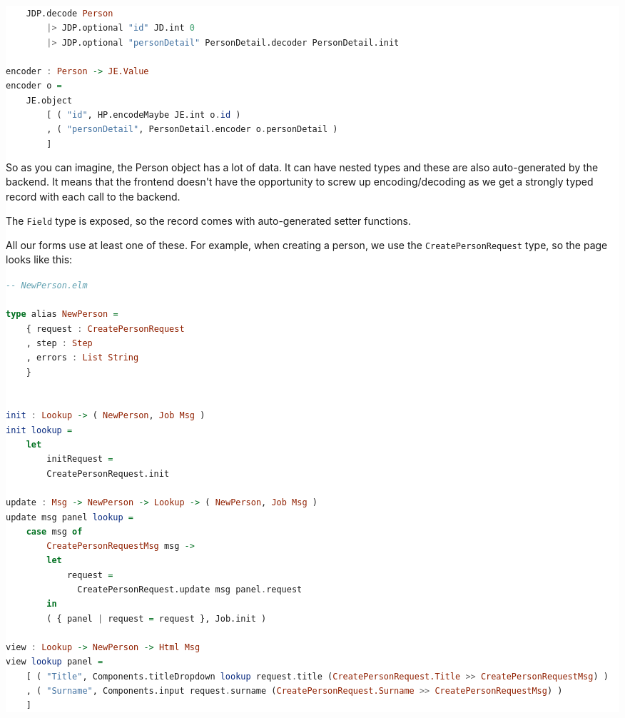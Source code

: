 ```haskell
    JDP.decode Person
        |> JDP.optional "id" JD.int 0
        |> JDP.optional "personDetail" PersonDetail.decoder PersonDetail.init

encoder : Person -> JE.Value
encoder o =
    JE.object
        [ ( "id", HP.encodeMaybe JE.int o.id )
        , ( "personDetail", PersonDetail.encoder o.personDetail )
        ]
```

So as you can imagine, the Person object has a lot of data. It can have nested types and these are also auto-generated by the backend. It means that the frontend doesn't have the opportunity to screw up encoding/decoding as we get a strongly typed record with each call to the backend.

The `Field` type is exposed, so the record comes with auto-generated setter functions.

All our forms use at least one of these. For example, when creating a person, we use the `CreatePersonRequest` type, so the page looks like this:

```haskell
-- NewPerson.elm

type alias NewPerson =
    { request : CreatePersonRequest
    , step : Step
    , errors : List String
    }


init : Lookup -> ( NewPerson, Job Msg )
init lookup =
    let
        initRequest =
        CreatePersonRequest.init

update : Msg -> NewPerson -> Lookup -> ( NewPerson, Job Msg )
update msg panel lookup =
    case msg of
        CreatePersonRequestMsg msg ->
        let
            request =
              CreatePersonRequest.update msg panel.request
        in
        ( { panel | request = request }, Job.init )

view : Lookup -> NewPerson -> Html Msg
view lookup panel =
    [ ( "Title", Components.titleDropdown lookup request.title (CreatePersonRequest.Title >> CreatePersonRequestMsg) )
    , ( "Surname", Components.input request.surname (CreatePersonRequest.Surname >> CreatePersonRequestMsg) )
    ]
```
